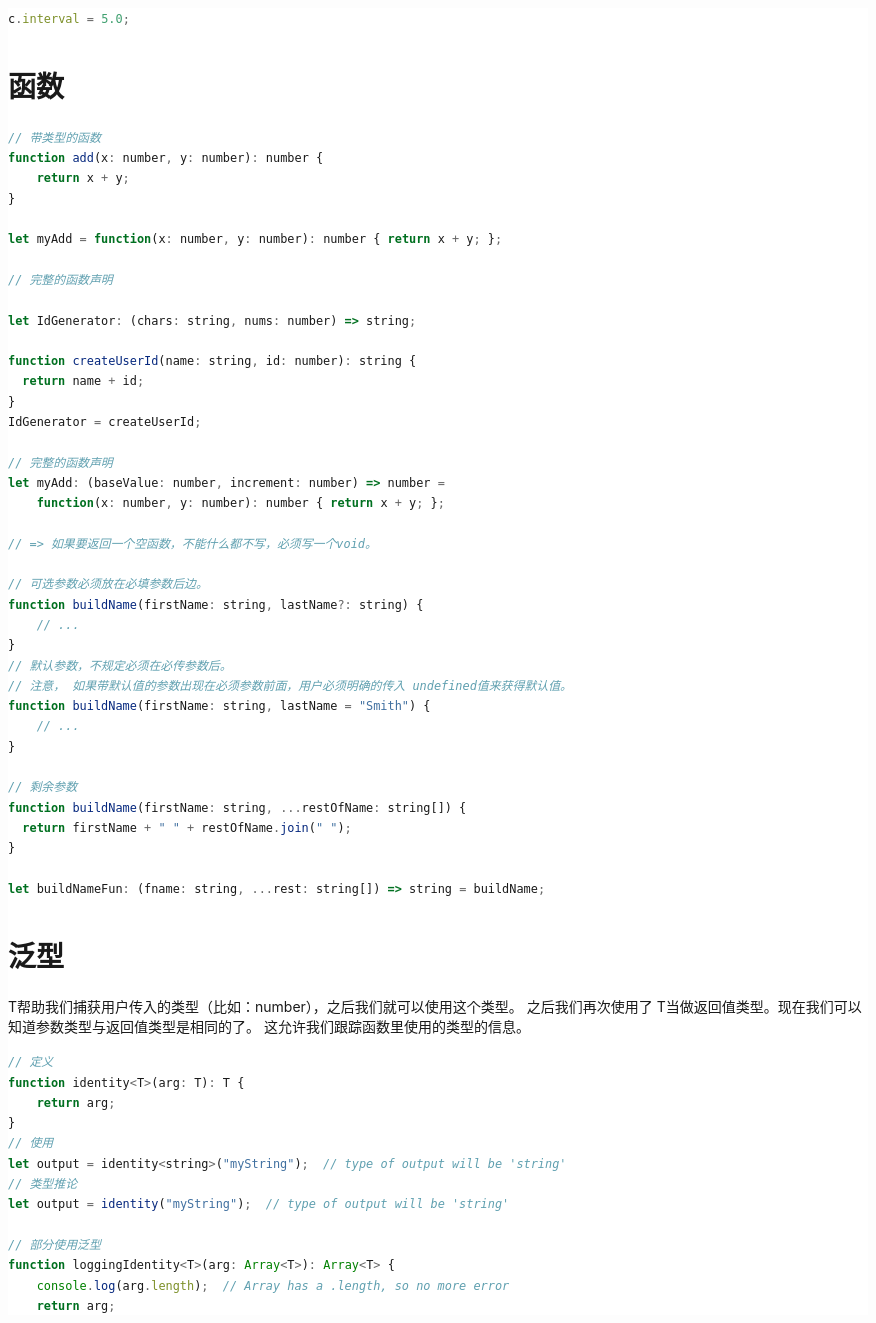 ```js
c.interval = 5.0;
```

函数
======

```js
// 带类型的函数
function add(x: number, y: number): number {
    return x + y;
}

let myAdd = function(x: number, y: number): number { return x + y; };

// 完整的函数声明

let IdGenerator: (chars: string, nums: number) => string;

function createUserId(name: string, id: number): string {
  return name + id;
}
IdGenerator = createUserId;

// 完整的函数声明
let myAdd: (baseValue: number, increment: number) => number =
    function(x: number, y: number): number { return x + y; };

// => 如果要返回一个空函数，不能什么都不写，必须写一个void。

// 可选参数必须放在必填参数后边。
function buildName(firstName: string, lastName?: string) {
    // ...
}
// 默认参数，不规定必须在必传参数后。
// 注意， 如果带默认值的参数出现在必须参数前面，用户必须明确的传入 undefined值来获得默认值。
function buildName(firstName: string, lastName = "Smith") {
    // ...
}

// 剩余参数
function buildName(firstName: string, ...restOfName: string[]) {
  return firstName + " " + restOfName.join(" ");
}

let buildNameFun: (fname: string, ...rest: string[]) => string = buildName;
```

泛型
=====
T帮助我们捕获用户传入的类型（比如：number），之后我们就可以使用这个类型。 之后我们再次使用了 T当做返回值类型。现在我们可以知道参数类型与返回值类型是相同的了。 这允许我们跟踪函数里使用的类型的信息。
```js
// 定义
function identity<T>(arg: T): T {
    return arg;
}
// 使用
let output = identity<string>("myString");  // type of output will be 'string'
// 类型推论
let output = identity("myString");  // type of output will be 'string'

// 部分使用泛型
function loggingIdentity<T>(arg: Array<T>): Array<T> {
    console.log(arg.length);  // Array has a .length, so no more error
    return arg;
```